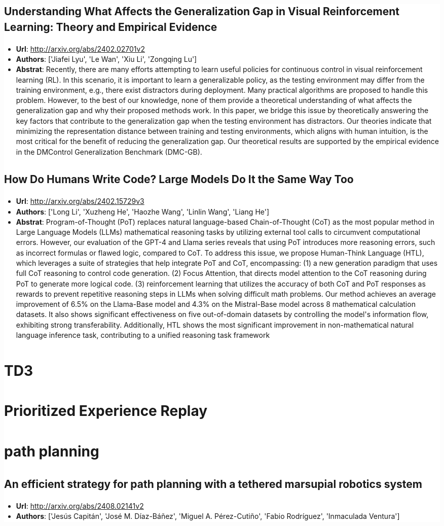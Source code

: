



## Understanding What Affects the Generalization Gap in Visual Reinforcement Learning: Theory and Empirical Evidence
- **Url**: http://arxiv.org/abs/2402.02701v2
- **Authors**: ['Jiafei Lyu', 'Le Wan', 'Xiu Li', 'Zongqing Lu']
- **Abstrat**: Recently, there are many efforts attempting to learn useful policies for continuous control in visual reinforcement learning (RL). In this scenario, it is important to learn a generalizable policy, as the testing environment may differ from the training environment, e.g., there exist distractors during deployment. Many practical algorithms are proposed to handle this problem. However, to the best of our knowledge, none of them provide a theoretical understanding of what affects the generalization gap and why their proposed methods work. In this paper, we bridge this issue by theoretically answering the key factors that contribute to the generalization gap when the testing environment has distractors. Our theories indicate that minimizing the representation distance between training and testing environments, which aligns with human intuition, is the most critical for the benefit of reducing the generalization gap. Our theoretical results are supported by the empirical evidence in the DMControl Generalization Benchmark (DMC-GB).





## How Do Humans Write Code? Large Models Do It the Same Way Too
- **Url**: http://arxiv.org/abs/2402.15729v3
- **Authors**: ['Long Li', 'Xuzheng He', 'Haozhe Wang', 'Linlin Wang', 'Liang He']
- **Abstrat**: Program-of-Thought (PoT) replaces natural language-based Chain-of-Thought (CoT) as the most popular method in Large Language Models (LLMs) mathematical reasoning tasks by utilizing external tool calls to circumvent computational errors. However, our evaluation of the GPT-4 and Llama series reveals that using PoT introduces more reasoning errors, such as incorrect formulas or flawed logic, compared to CoT. To address this issue, we propose Human-Think Language (HTL), which leverages a suite of strategies that help integrate PoT and CoT, encompassing: (1) a new generation paradigm that uses full CoT reasoning to control code generation. (2) Focus Attention, that directs model attention to the CoT reasoning during PoT to generate more logical code. (3) reinforcement learning that utilizes the accuracy of both CoT and PoT responses as rewards to prevent repetitive reasoning steps in LLMs when solving difficult math problems. Our method achieves an average improvement of 6.5% on the Llama-Base model and 4.3% on the Mistral-Base model across 8 mathematical calculation datasets. It also shows significant effectiveness on five out-of-domain datasets by controlling the model's information flow, exhibiting strong transferability. Additionally, HTL shows the most significant improvement in non-mathematical natural language inference task, contributing to a unified reasoning task framework





# TD3
# Prioritized Experience Replay
# path planning
## An efficient strategy for path planning with a tethered marsupial robotics system
- **Url**: http://arxiv.org/abs/2408.02141v2
- **Authors**: ['Jesús Capitán', 'José M. Díaz-Báñez', 'Miguel A. Pérez-Cutiño', 'Fabio Rodríguez', 'Inmaculada Ventura']